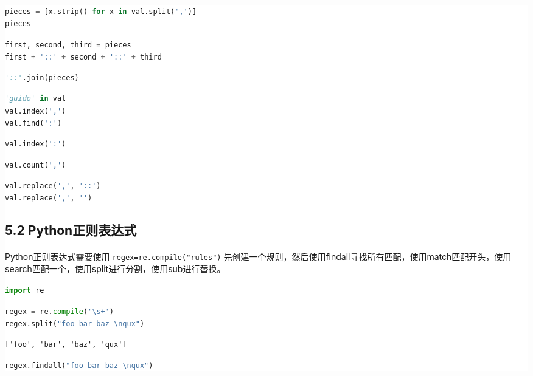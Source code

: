 
```python
pieces = [x.strip() for x in val.split(',')]
pieces
```


```python
first, second, third = pieces
first + '::' + second + '::' + third
```


```python
'::'.join(pieces)
```


```python
'guido' in val
val.index(',')
val.find(':')
```


```python
val.index(':')
```


```python
val.count(',')
```


```python
val.replace(',', '::')
val.replace(',', '')
```

## 5.2 Python正则表达式

Python正则表达式需要使用 `regex=re.compile("rules")` 先创建一个规则，然后使用findall寻找所有匹配，使用match匹配开头，使用search匹配一个，使用split进行分割，使用sub进行替换。


```python
import re
```


```python
regex = re.compile('\s+')
regex.split("foo bar baz \nqux")
```




    ['foo', 'bar', 'baz', 'qux']




```python
regex.findall("foo bar baz \nqux")
```
